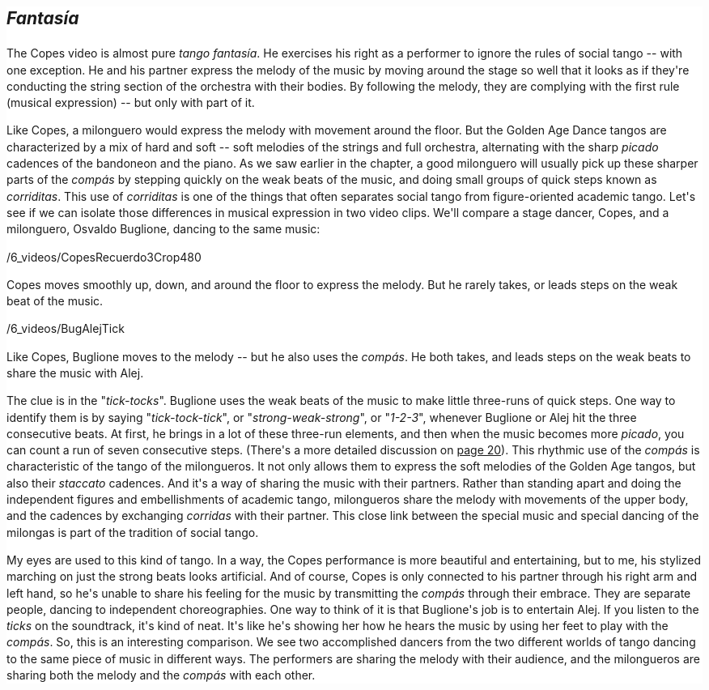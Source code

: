## _Fantasía_

The Copes video is almost pure _tango fantasía_.
He exercises his right as a performer to ignore the rules of social tango -- with one exception.
He and his partner express the melody of the music by moving around the stage so well that it looks as if they're conducting the string section of the orchestra with their bodies.
By following the melody, they are complying with the first rule (musical expression) -- but only with part of it.

Like Copes, a milonguero would express the melody with movement around the floor.
But the Golden Age Dance tangos are characterized by a mix of hard and soft -- soft melodies of the strings and full orchestra, alternating with the sharp _picado_ cadences of the bandoneon and the piano.
As we saw earlier in the chapter, a good milonguero will usually pick up these sharper parts of the _compás_ by stepping quickly on the weak beats of the music, and doing small groups of quick steps known as _corriditas_.
This use of _corriditas_ is one of the things that often separates social tango from figure-oriented academic tango.
Let's see if we can isolate those differences in musical expression in two video clips.
We'll compare a stage dancer, Copes, and a milonguero, Osvaldo Buglione, dancing to the same music:

/6_videos/CopesRecuerdo3Crop480

Copes moves smoothly up, down, and around the floor to express the melody.
But he rarely takes, or leads steps on the weak beat of the music.

/6_videos/BugAlejTick

Like Copes, Buglione moves to the melody -- but he also uses the _compás_.
He both takes, and leads steps on the weak beats to share the music with Alej.

The clue is in the "_tick-tocks_".
Buglione uses the weak beats of the music to make little three-runs of quick steps. One way to identify them is by saying "_tick-tock-tick_", or "_strong-weak-strong_", or "_1-2-3_", whenever Buglione or Alej hit the three consecutive beats.
At first, he brings in a lot of these three-run elements, and then when the music becomes more _picado_, you can count a run of seven consecutive steps.
(There's a more detailed discussion on [page 20](/06/20_countcompas)).
This rhythmic use of the _compás_ is characteristic of the tango of the milongueros. It not only allows them to express the soft melodies of the Golden Age tangos, but also their _staccato_ cadences.
And it's a way of sharing the music with their partners.
Rather than standing apart and doing the independent figures and embellishments of academic tango, milongueros share the melody with movements of the upper body, and the cadences by exchanging _corridas_ with their partner.
This close link between the special music and special dancing of the milongas is part of the tradition of social tango.

My eyes are used to this kind of tango.
In a way, the Copes performance is more beautiful and entertaining, but to me, his stylized marching on just the strong beats looks artificial.
And of course, Copes is only connected to his partner through his right arm and left hand, so he's unable to share his feeling for the music by transmitting the _compás_ through their embrace.
They are separate people, dancing to independent choreographies.
One way to think of it is that Buglione's job is to entertain Alej.
If you listen to the _ticks_ on the soundtrack, it's kind of neat.
It's like he's showing her how he hears the music by using her feet to play with the _compás_.
So, this is an interesting comparison. We see two accomplished dancers from the two different worlds of tango dancing to the same piece of music in different ways.
The performers are sharing the melody with their audience, and the milongueros are sharing both the melody and the _compás_ with each other.
